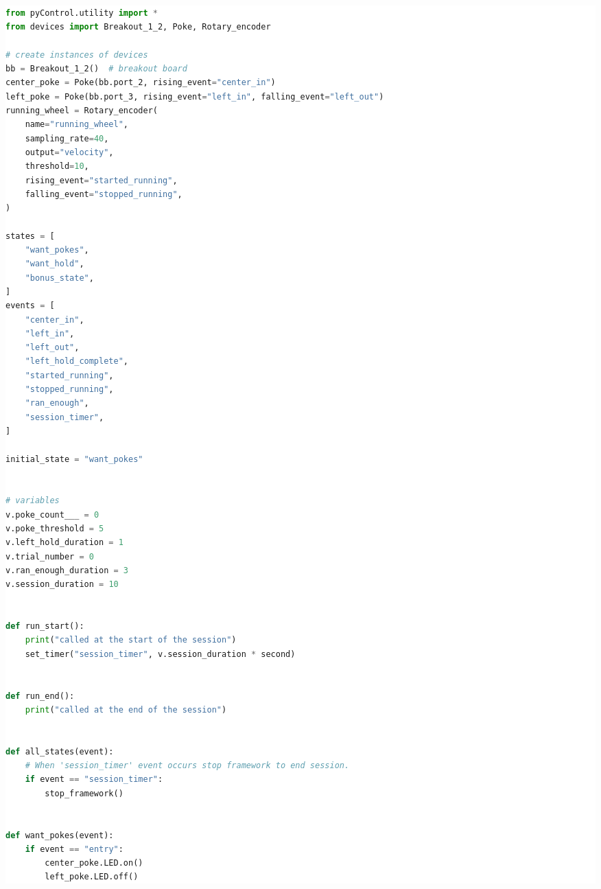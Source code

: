 ```python title="tasks/demo.py"
from pyControl.utility import *
from devices import Breakout_1_2, Poke, Rotary_encoder

# create instances of devices
bb = Breakout_1_2()  # breakout board
center_poke = Poke(bb.port_2, rising_event="center_in")
left_poke = Poke(bb.port_3, rising_event="left_in", falling_event="left_out")
running_wheel = Rotary_encoder(
    name="running_wheel",
    sampling_rate=40,
    output="velocity",
    threshold=10,
    rising_event="started_running",
    falling_event="stopped_running",
)

states = [
    "want_pokes",
    "want_hold",
    "bonus_state",
]
events = [
    "center_in",
    "left_in",
    "left_out",
    "left_hold_complete",
    "started_running",
    "stopped_running",
    "ran_enough",
    "session_timer",
]

initial_state = "want_pokes"


# variables
v.poke_count___ = 0
v.poke_threshold = 5
v.left_hold_duration = 1
v.trial_number = 0
v.ran_enough_duration = 3
v.session_duration = 10 


def run_start():
    print("called at the start of the session")
    set_timer("session_timer", v.session_duration * second)


def run_end():
    print("called at the end of the session")


def all_states(event):
    # When 'session_timer' event occurs stop framework to end session.
    if event == "session_timer":
        stop_framework()


def want_pokes(event):
    if event == "entry":
        center_poke.LED.on()
        left_poke.LED.off()
```